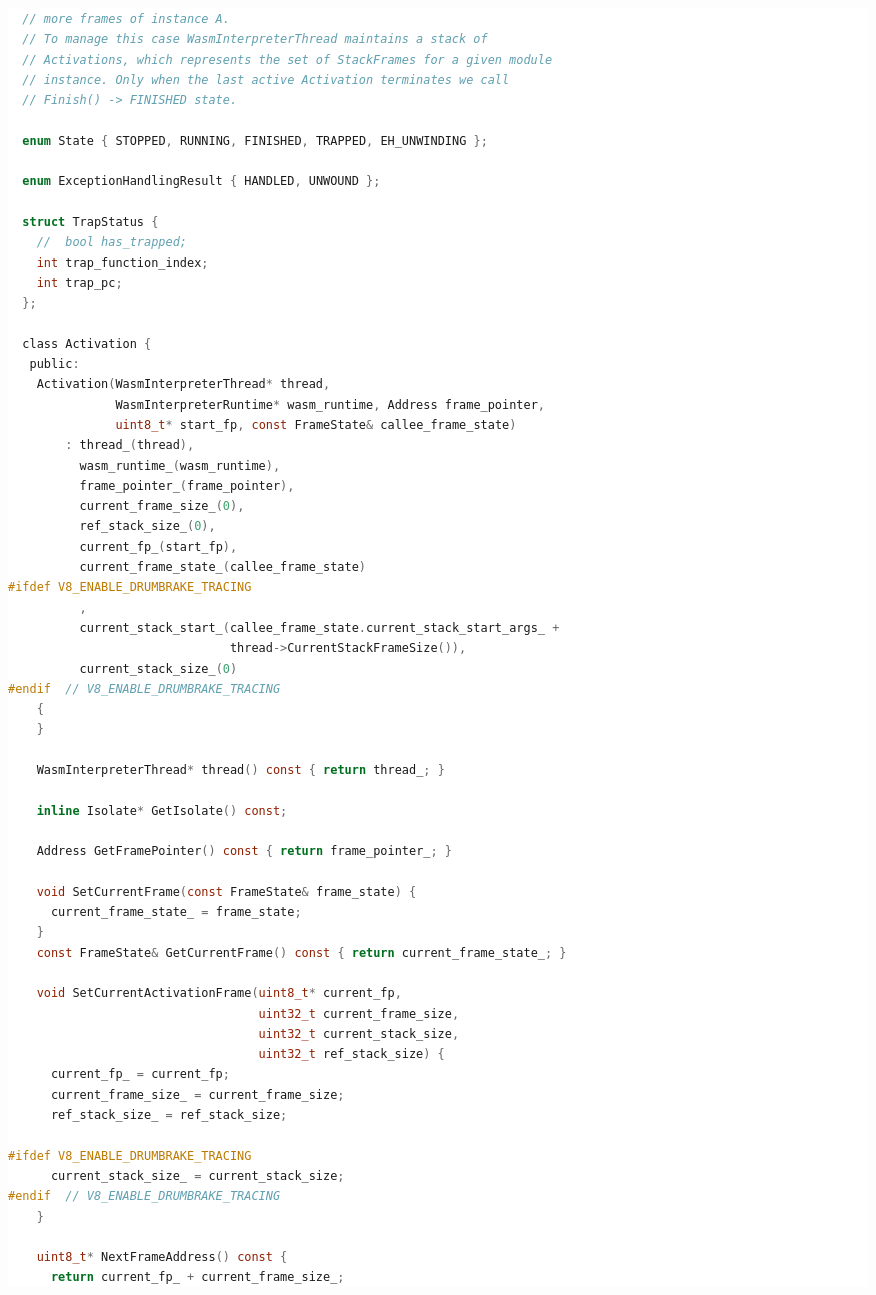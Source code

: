 ```c
  // more frames of instance A.
  // To manage this case WasmInterpreterThread maintains a stack of
  // Activations, which represents the set of StackFrames for a given module
  // instance. Only when the last active Activation terminates we call
  // Finish() -> FINISHED state.

  enum State { STOPPED, RUNNING, FINISHED, TRAPPED, EH_UNWINDING };

  enum ExceptionHandlingResult { HANDLED, UNWOUND };

  struct TrapStatus {
    //  bool has_trapped;
    int trap_function_index;
    int trap_pc;
  };

  class Activation {
   public:
    Activation(WasmInterpreterThread* thread,
               WasmInterpreterRuntime* wasm_runtime, Address frame_pointer,
               uint8_t* start_fp, const FrameState& callee_frame_state)
        : thread_(thread),
          wasm_runtime_(wasm_runtime),
          frame_pointer_(frame_pointer),
          current_frame_size_(0),
          ref_stack_size_(0),
          current_fp_(start_fp),
          current_frame_state_(callee_frame_state)
#ifdef V8_ENABLE_DRUMBRAKE_TRACING
          ,
          current_stack_start_(callee_frame_state.current_stack_start_args_ +
                               thread->CurrentStackFrameSize()),
          current_stack_size_(0)
#endif  // V8_ENABLE_DRUMBRAKE_TRACING
    {
    }

    WasmInterpreterThread* thread() const { return thread_; }

    inline Isolate* GetIsolate() const;

    Address GetFramePointer() const { return frame_pointer_; }

    void SetCurrentFrame(const FrameState& frame_state) {
      current_frame_state_ = frame_state;
    }
    const FrameState& GetCurrentFrame() const { return current_frame_state_; }

    void SetCurrentActivationFrame(uint8_t* current_fp,
                                   uint32_t current_frame_size,
                                   uint32_t current_stack_size,
                                   uint32_t ref_stack_size) {
      current_fp_ = current_fp;
      current_frame_size_ = current_frame_size;
      ref_stack_size_ = ref_stack_size;

#ifdef V8_ENABLE_DRUMBRAKE_TRACING
      current_stack_size_ = current_stack_size;
#endif  // V8_ENABLE_DRUMBRAKE_TRACING
    }

    uint8_t* NextFrameAddress() const {
      return current_fp_ + current_frame_size_;
```